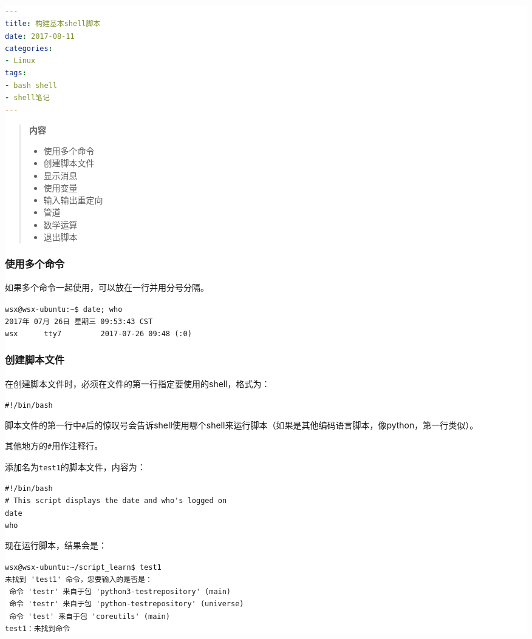 ```yaml
---
title: 构建基本shell脚本
date: 2017-08-11
categories:
- Linux
tags:
- bash shell
- shell笔记
---
```


> **内容**
>
> - 使用多个命令
> - 创建脚本文件
> - 显示消息
> - 使用变量
> - 输入输出重定向
> - 管道
> - 数学运算
> - 退出脚本

### 使用多个命令

如果多个命令一起使用，可以放在一行并用分号分隔。

```shell
wsx@wsx-ubuntu:~$ date; who
2017年 07月 26日 星期三 09:53:43 CST
wsx      tty7         2017-07-26 09:48 (:0)
```

### 创建脚本文件

在创建脚本文件时，必须在文件的第一行指定要使用的shell，格式为：

```
#!/bin/bash
```

脚本文件的第一行中`#`后的惊叹号会告诉shell使用哪个shell来运行脚本（如果是其他编码语言脚本，像python，第一行类似）。

其他地方的`#`用作注释行。

添加名为`test1`的脚本文件，内容为：

```
#!/bin/bash
# This script displays the date and who's logged on
date
who
```

现在运行脚本，结果会是：

```
wsx@wsx-ubuntu:~/script_learn$ test1
未找到 'test1' 命令，您要输入的是否是：
 命令 'testr' 来自于包 'python3-testrepository' (main)
 命令 'testr' 来自于包 'python-testrepository' (universe)
 命令 'test' 来自于包 'coreutils' (main)
test1：未找到命令
```
